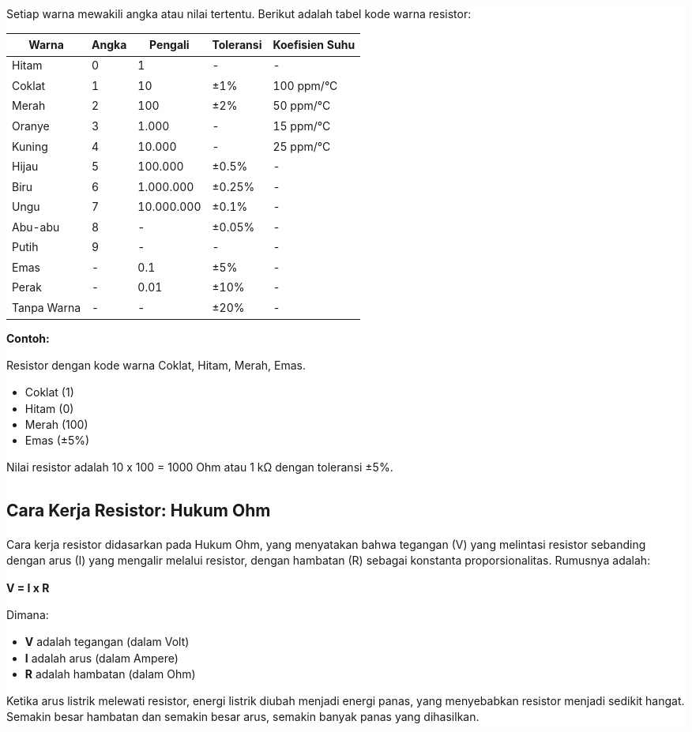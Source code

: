 Setiap warna mewakili angka atau nilai tertentu. Berikut adalah tabel kode warna resistor:

| Warna | Angka | Pengali | Toleransi | Koefisien Suhu |
| --- | --- | --- | --- | --- |
| Hitam | 0 | 1 | \- | \- |
| Coklat | 1 | 10 | ±1% | 100 ppm/°C |
| Merah | 2 | 100 | ±2% | 50 ppm/°C |
| Oranye | 3 | 1.000 | \- | 15 ppm/°C |
| Kuning | 4 | 10.000 | \- | 25 ppm/°C |
| Hijau | 5 | 100.000 | ±0.5% | \- |
| Biru | 6 | 1.000.000 | ±0.25% | \- |
| Ungu | 7 | 10.000.000 | ±0.1% | \- |
| Abu-abu | 8 | \- | ±0.05% | \- |
| Putih | 9 | \- | \- | \- |
| Emas | \- | 0.1 | ±5% | \- |
| Perak | \- | 0.01 | ±10% | \- |
| Tanpa Warna | \- | \- | ±20% | \- |

**Contoh:**

Resistor dengan kode warna Coklat, Hitam, Merah, Emas.

- Coklat (1)
- Hitam (0)
- Merah (100)
- Emas (±5%)

Nilai resistor adalah 10 x 100 = 1000 Ohm atau 1 kΩ dengan toleransi ±5%.

## Cara Kerja Resistor: Hukum Ohm

Cara kerja resistor didasarkan pada Hukum Ohm, yang menyatakan bahwa tegangan (V) yang melintasi resistor sebanding dengan arus (I) yang mengalir melalui resistor, dengan hambatan (R) sebagai konstanta proporsionalitas. Rumusnya adalah:

**V = I x R**

Dimana:

- **V** adalah tegangan (dalam Volt)
- **I** adalah arus (dalam Ampere)
- **R** adalah hambatan (dalam Ohm)

Ketika arus listrik melewati resistor, energi listrik diubah menjadi energi panas, yang menyebabkan resistor menjadi sedikit hangat. Semakin besar hambatan dan semakin besar arus, semakin banyak panas yang dihasilkan.
